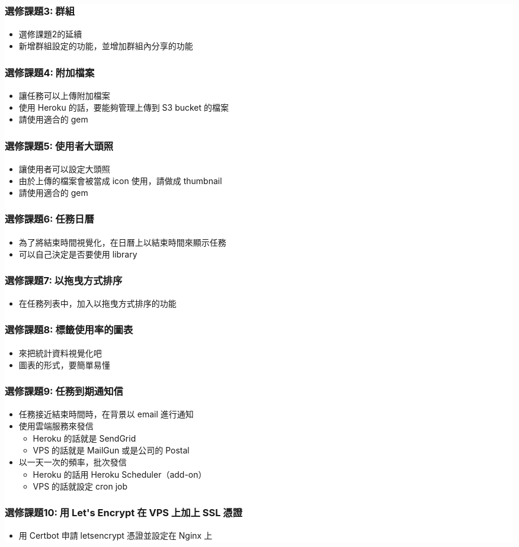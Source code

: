 ### 選修課題3: 群組

- 選修課題2的延續
- 新增群組設定的功能，並增加群組內分享的功能

### 選修課題4: 附加檔案

- 讓任務可以上傳附加檔案
- 使用 Heroku 的話，要能夠管理上傳到 S3 bucket 的檔案
- 請使用適合的 gem

### 選修課題5: 使用者大頭照

- 讓使用者可以設定大頭照
- 由於上傳的檔案會被當成 icon 使用，請做成 thumbnail
- 請使用適合的 gem

### 選修課題6: 任務日曆

- 為了將結束時間視覺化，在日曆上以結束時間來顯示任務
- 可以自己決定是否要使用 library

### 選修課題7: 以拖曳方式排序

- 在任務列表中，加入以拖曳方式排序的功能

### 選修課題8: 標籤使用率的圖表

- 來把統計資料視覺化吧
- 圖表的形式，要簡單易懂

### 選修課題9: 任務到期通知信

- 任務接近結束時間時，在背景以 email 進行通知
- 使用雲端服務來發信
  - Heroku 的話就是 SendGrid
  - VPS 的話就是 MailGun 或是公司的 Postal
- 以一天一次的頻率，批次發信
  - Heroku 的話用 Heroku Scheduler（add-on）
  - VPS 的話就設定 cron job

### 選修課題10: 用 Let's Encrypt 在 VPS 上加上 SSL 憑證

- 用 Certbot 申請 letsencrypt 憑證並設定在 Nginx 上
